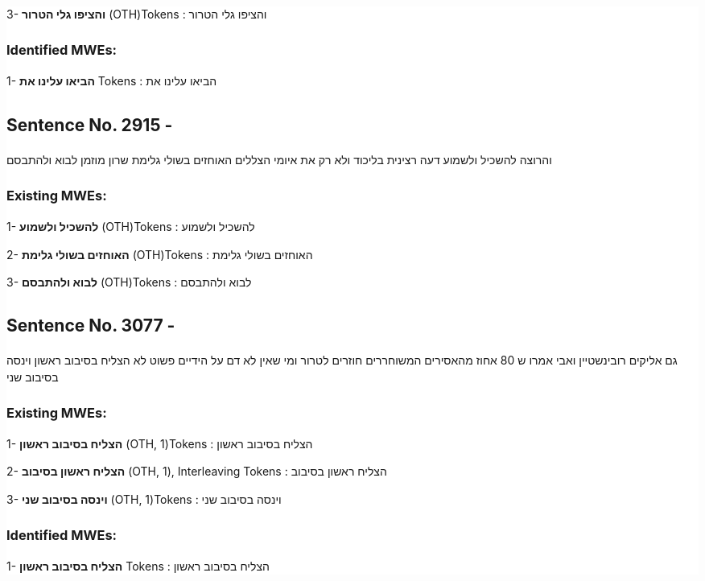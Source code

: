 3- **והציפו גלי הטרור** (OTH)Tokens : 
והציפו
גלי
הטרור

### Identified MWEs: 
1- **הביאו עלינו את** Tokens : 
הביאו
עלינו
את

## Sentence No. 2915 - 
והרוצה להשכיל ולשמוע דעה רצינית בליכוד ולא רק את איומי הצללים האוחזים בשולי גלימת שרון מוזמן לבוא ולהתבסם
### Existing MWEs: 
1- **להשכיל ולשמוע** (OTH)Tokens : 
להשכיל
ולשמוע

2- **האוחזים בשולי גלימת** (OTH)Tokens : 
האוחזים
בשולי
גלימת

3- **לבוא ולהתבסם** (OTH)Tokens : 
לבוא
ולהתבסם

## Sentence No. 3077 - 
גם אליקים רובינשטיין ואבי אמרו ש 80 אחוז מהאסירים המשוחררים חוזרים לטרור ומי שאין לא דם על הידיים פשוט לא הצליח בסיבוב ראשון וינסה בסיבוב שני
### Existing MWEs: 
1- **הצליח בסיבוב ראשון** (OTH, 1)Tokens : 
הצליח
בסיבוב
ראשון

2- **הצליח ראשון בסיבוב** (OTH, 1), Interleaving Tokens : 
הצליח
ראשון
בסיבוב

3- **וינסה בסיבוב שני** (OTH, 1)Tokens : 
וינסה
בסיבוב
שני

### Identified MWEs: 
1- **הצליח בסיבוב ראשון** Tokens : 
הצליח
בסיבוב
ראשון
